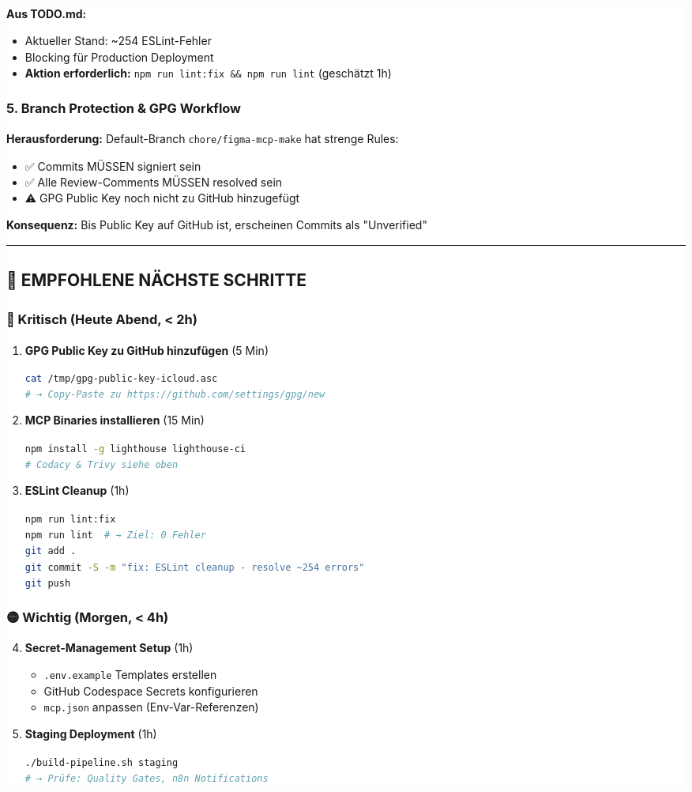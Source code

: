 **Aus TODO.md:**

- Aktueller Stand: ~254 ESLint-Fehler
- Blocking für Production Deployment
- **Aktion erforderlich:** `npm run lint:fix && npm run lint` (geschätzt 1h)

### 5. Branch Protection & GPG Workflow

**Herausforderung:** Default-Branch `chore/figma-mcp-make` hat strenge Rules:

- ✅ Commits MÜSSEN signiert sein
- ✅ Alle Review-Comments MÜSSEN resolved sein
- ⚠️ GPG Public Key noch nicht zu GitHub hinzugefügt

**Konsequenz:** Bis Public Key auf GitHub ist, erscheinen Commits als "Unverified"

---

## 🎯 EMPFOHLENE NÄCHSTE SCHRITTE

### 🔴 Kritisch (Heute Abend, < 2h)

1. **GPG Public Key zu GitHub hinzufügen** (5 Min)

   ```bash
   cat /tmp/gpg-public-key-icloud.asc
   # → Copy-Paste zu https://github.com/settings/gpg/new
   ```

2. **MCP Binaries installieren** (15 Min)

   ```bash
   npm install -g lighthouse lighthouse-ci
   # Codacy & Trivy siehe oben
   ```

3. **ESLint Cleanup** (1h)

   ```bash
   npm run lint:fix
   npm run lint  # → Ziel: 0 Fehler
   git add .
   git commit -S -m "fix: ESLint cleanup - resolve ~254 errors"
   git push
   ```

### 🟡 Wichtig (Morgen, < 4h)

4. **Secret-Management Setup** (1h)
   - `.env.example` Templates erstellen
   - GitHub Codespace Secrets konfigurieren
   - `mcp.json` anpassen (Env-Var-Referenzen)

5. **Staging Deployment** (1h)

   ```bash
   ./build-pipeline.sh staging
   # → Prüfe: Quality Gates, n8n Notifications
   ```
